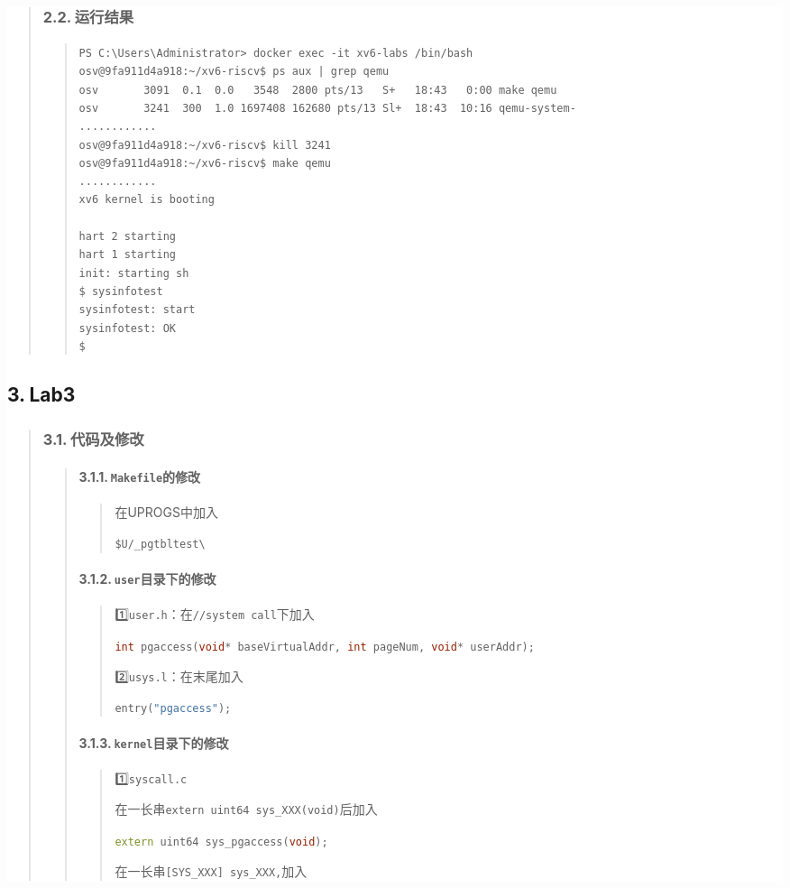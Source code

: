 > > > ```
> > >
>
> ### 2.2. 运行结果
>
> > ```terminal
> > PS C:\Users\Administrator> docker exec -it xv6-labs /bin/bash
> > osv@9fa911d4a918:~/xv6-riscv$ ps aux | grep qemu
> > osv       3091  0.1  0.0   3548  2800 pts/13   S+   18:43   0:00 make qemu
> > osv       3241  300  1.0 1697408 162680 pts/13 Sl+  18:43  10:16 qemu-system-
> > ............
> > osv@9fa911d4a918:~/xv6-riscv$ kill 3241
> > osv@9fa911d4a918:~/xv6-riscv$ make qemu
> > ............
> > xv6 kernel is booting
> > 
> > hart 2 starting
> > hart 1 starting
> > init: starting sh
> > $ sysinfotest
> > sysinfotest: start
> > sysinfotest: OK
> > $
> > ```

## 3. Lab3

> ### 3.1. 代码及修改
>
> > #### 3.1.1. `Makefile`的修改
> >
> > > 在UPROGS中加入
> > >
> > > ```txt
> > > $U/_pgtbltest\
> > > ```
> >
> > #### 3.1.2. `user`目录下的修改
> >
> > > :one:`user.h`：在`//system call`下加入
> > >
> > > ```C
> > > int pgaccess(void* baseVirtualAddr, int pageNum, void* userAddr);
> > > ```
> > >
> > > :two:`usys.l`：在末尾加入
> > >
> > > ```C
> > > entry("pgaccess");
> > > ```
> >
> > #### 3.1.3. `kernel`目录下的修改
> >
> > > :one:`syscall.c`
> > >
> > > 在一长串`extern uint64 sys_XXX(void)`后加入
> > >
> > > ```C++
> > > extern uint64 sys_pgaccess(void);
> > > ```
> > >
> > > 在一长串`[SYS_XXX] sys_XXX,`加入
> > >